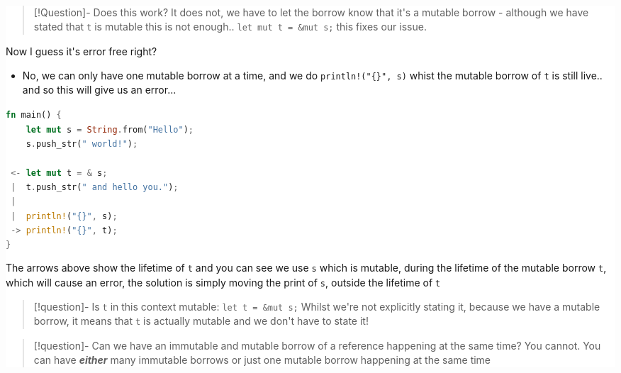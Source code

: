 >[!Question]- Does this work?
>It does not, we have to let the borrow know that it's a mutable borrow - although we have stated that `t` is mutable this is not enough.. `let mut t = &mut s;` this fixes our issue.


Now I guess it's error free right?

- No, we can only have one mutable borrow at a time, and we do `println!("{}", s)` whist the mutable borrow of `t` is still live.. and so this will give us an error...

```rust
fn main() {
	let mut s = String.from("Hello");
	s.push_str(" world!"); 
	
 <- let mut t = & s;
 |	t.push_str(" and hello you.");
 |	
 |	println!("{}", s);
 ->	println!("{}", t);
}
```
The arrows above show the lifetime of `t` and you can see we use  `s` which is mutable, during the lifetime of the mutable borrow `t`, which will cause an error, the solution is simply moving the print of `s`, outside the lifetime of `t`


>[!question]- Is `t` in this context mutable: `let t = &mut s;`
>Whilst we're not explicitly stating it, because we have a mutable borrow, it means that `t` is actually mutable and we don't have to state it!

>[!question]- Can we have an immutable and mutable borrow of a reference happening at the same time?
>You cannot. You can have ***either*** many immutable borrows or just one mutable borrow happening at the same time

